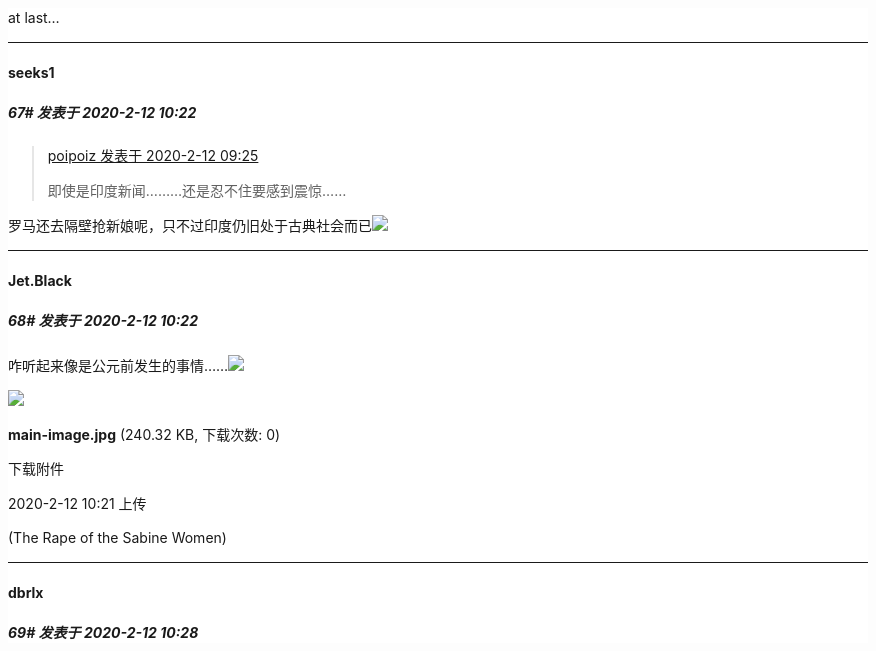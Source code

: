 
at last…







-----

####  seeks1  
##### 67#       发表于 2020-2-12 10:22



<blockquote><a href="httphttps://bbs.saraba1st.com/2b/forum.php?mod=redirect&amp;goto=findpost&amp;pid=46394470&amp;ptid=1913411" target="_blank">poipoiz 发表于 2020-2-12 09:25</a>

即使是印度新闻………还是忍不住要感到震惊……</blockquote>
罗马还去隔壁抢新娘呢，只不过印度仍旧处于古典社会而已<img src="https://static.saraba1st.com/image/smiley/face2017/001.png" referrerpolicy="no-referrer">







-----

####  Jet.Black  
##### 68#       发表于 2020-2-12 10:22





咋听起来像是公元前发生的事情……<img src="https://static.saraba1st.com/image/smiley/face/149.gif" referrerpolicy="no-referrer">



<img src="https://img.saraba1st.com/forum/202002/12/102104nmbx09cr9cru0166.jpg" referrerpolicy="no-referrer">


<strong>main-image.jpg</strong> (240.32 KB, 下载次数: 0)

下载附件

2020-2-12 10:21 上传







(The Rape of the Sabine Women)







-----

####  dbrlx  
##### 69#       发表于 2020-2-12 10:28
